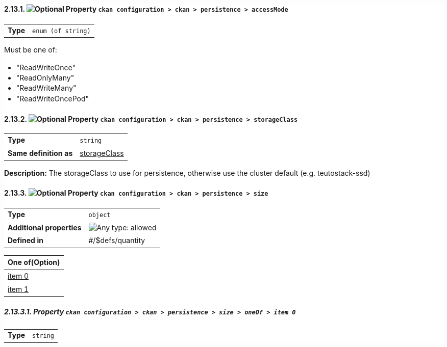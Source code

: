 #### <a name="ckan_persistence_accessMode"></a>2.13.1. ![Optional](https://img.shields.io/badge/Optional-yellow) Property `ckan configuration > ckan > persistence > accessMode`

|          |                    |
| -------- | ------------------ |
| **Type** | `enum (of string)` |

Must be one of:
* "ReadWriteOnce"
* "ReadOnlyMany"
* "ReadWriteMany"
* "ReadWriteOncePod"

#### <a name="ckan_persistence_storageClass"></a>2.13.2. ![Optional](https://img.shields.io/badge/Optional-yellow) Property `ckan configuration > ckan > persistence > storageClass`

|                        |                                      |
| ---------------------- | ------------------------------------ |
| **Type**               | `string`                             |
| **Same definition as** | [storageClass](#global_storageClass) |

**Description:** The storageClass to use for persistence, otherwise use the cluster default (e.g. teutostack-ssd)

#### <a name="ckan_persistence_size"></a>2.13.3. ![Optional](https://img.shields.io/badge/Optional-yellow) Property `ckan configuration > ckan > persistence > size`

|                           |                                                                             |
| ------------------------- | --------------------------------------------------------------------------- |
| **Type**                  | `object`                                                                    |
| **Additional properties** | ![Any type: allowed](https://img.shields.io/badge/Any%20type-allowed-green) |
| **Defined in**            | #/$defs/quantity                                                            |

| One of(Option)                            |
| ----------------------------------------- |
| [item 0](#ckan_persistence_size_oneOf_i0) |
| [item 1](#ckan_persistence_size_oneOf_i1) |

##### <a name="ckan_persistence_size_oneOf_i0"></a>2.13.3.1. Property `ckan configuration > ckan > persistence > size > oneOf > item 0`

|          |          |
| -------- | -------- |
| **Type** | `string` |

